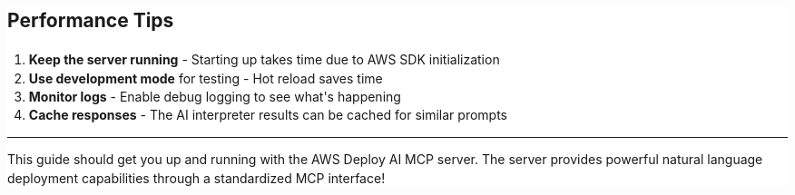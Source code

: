 ## Performance Tips

1. **Keep the server running** - Starting up takes time due to AWS SDK initialization
2. **Use development mode** for testing - Hot reload saves time
3. **Monitor logs** - Enable debug logging to see what's happening
4. **Cache responses** - The AI interpreter results can be cached for similar prompts

---

This guide should get you up and running with the AWS Deploy AI MCP server. The server provides powerful natural language deployment capabilities through a standardized MCP interface!
